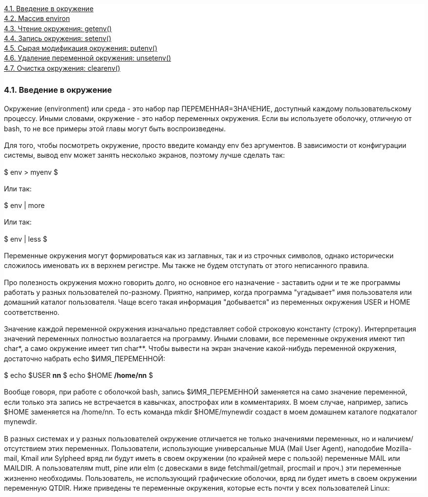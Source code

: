 [4.1. Введение в окружение](#004_html_1)  
[4.2. Массив environ](#004_html_2)  
[4.3. Чтение окружения: getenv()](#004_html_3)  
[4.4. Запись окружения: setenv()](#004_html_4)  
[4.5. Сырая модификация окружения: putenv()](#004_html_5)  
[4.6. Удаление переменной окружения: unsetenv()](#004_html_6)  
[4.7. Очистка окружения: clearenv()](#004_html_7)  

### 4.1. Введение в окружение

Окружение (environment) или среда - это набор пар ПЕРЕМЕННАЯ=ЗНАЧЕНИЕ, доступный каждому пользовательскому процессу. Иными словами, окружение - это набор переменных окружения. Если вы используете оболочку, отличную от bash, то не все примеры этой главы могут быть воспроизведены.

Для того, чтобы посмотреть окружение, просто введите команду env без аргументов. В зависимости от конфигурации системы, вывод env может занять несколько экранов, поэтому лучше сделать так:

$ env > myenv
$

Или так:

$ env | more

Или так:

$ env | less
$

Переменные окружения могут формироваться как из заглавных, так и из строчных символов, однако исторически сложилось именовать их в верхнем регистре. Мы также не будем отступать от этого неписанного правила.

Про полезность окружения можно говорить долго, но основное его назначение - заставить одни и те же программы работать у разных пользователей по-разному. Приятно, например, когда программа "угадывает" имя пользователя или домашний каталог пользователя. Чаще всего такая информация "добывается" из переменных окружения USER и HOME соответственно.

Значение каждой переменной окружения изначально представляет собой строковую константу (строку). Интерпретация значений переменных полностью возлагается на программу. Иными словами, все переменные окружения имеют тип char*, а само окружение имеет тип char**. Чтобы вывести на экран значение какой-нибудь переменной окружения, достаточно набрать echo $ИМЯ_ПЕРЕМЕННОЙ:

$ echo $USER
**nn**
$ echo $HOME
**/home/nn**
$

Вообще говоря, при работе с оболочкой bash, запись $ИМЯ_ПЕРЕМЕННОЙ заменяется на само значение переменной, если только эта запись не встречается в кавычках, апострофах или в комментариях. В моем случае, например, запись $HOME заменяется на /home/nn. То есть команда mkdir $HOME/mynewdir создаст в моем домашнем каталоге подкаталог mynewdir.

В разных системах и у разных пользователей окружение отличается не только значениями переменных, но и наличием/отсутствием этих переменных. Пользователи, использующие универсальные MUA (Mail User Agent), наподобие Mozilla-mail, Kmail или Sylpheed вряд ли будут иметь в своем окружении (по крайней мере с пользой) переменные MAIL или MAILDIR. А пользователям mutt, pine или elm (с довесками в виде fetchmail/getmail, procmail и проч.) эти переменные жизненно необходимы. Пользователь, не использующий графические оболочки, вряд ли будет иметь в своем окружении переменную QTDIR. Ниже приведены те переменные окружения, которые есть почти у всех пользователей Linux:

